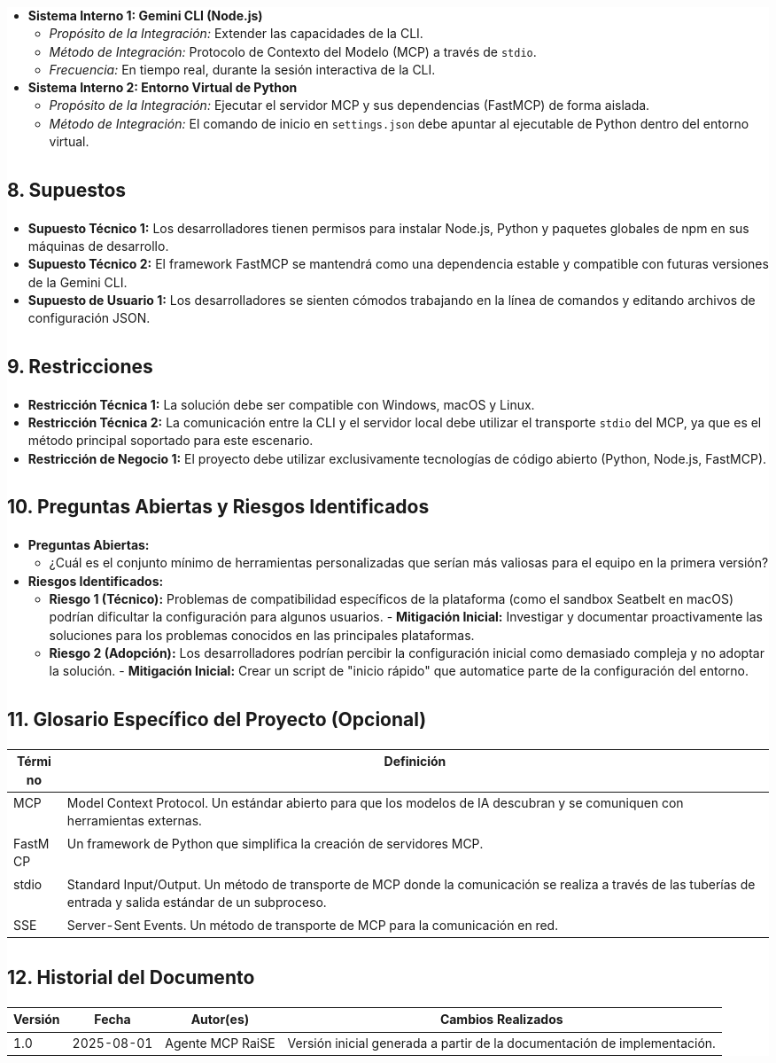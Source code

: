 *   **Sistema Interno 1: Gemini CLI (Node.js)**
    *   *Propósito de la Integración:* Extender las capacidades de la CLI.
    *   *Método de Integración:* Protocolo de Contexto del Modelo (MCP) a través de `stdio`.
    *   *Frecuencia:* En tiempo real, durante la sesión interactiva de la CLI.
*   **Sistema Interno 2: Entorno Virtual de Python**
    *   *Propósito de la Integración:* Ejecutar el servidor MCP y sus dependencias (FastMCP) de forma aislada.
    *   *Método de Integración:* El comando de inicio en `settings.json` debe apuntar al ejecutable de Python dentro del entorno virtual.

## 8. Supuestos

*   **Supuesto Técnico 1:** Los desarrolladores tienen permisos para instalar Node.js, Python y paquetes globales de npm en sus máquinas de desarrollo.
*   **Supuesto Técnico 2:** El framework FastMCP se mantendrá como una dependencia estable y compatible con futuras versiones de la Gemini CLI.
*   **Supuesto de Usuario 1:** Los desarrolladores se sienten cómodos trabajando en la línea de comandos y editando archivos de configuración JSON.

## 9. Restricciones

*   **Restricción Técnica 1:** La solución debe ser compatible con Windows, macOS y Linux.
*   **Restricción Técnica 2:** La comunicación entre la CLI y el servidor local debe utilizar el transporte `stdio` del MCP, ya que es el método principal soportado para este escenario.
*   **Restricción de Negocio 1:** El proyecto debe utilizar exclusivamente tecnologías de código abierto (Python, Node.js, FastMCP).

## 10. Preguntas Abiertas y Riesgos Identificados

*   **Preguntas Abiertas:**
    *   ¿Cuál es el conjunto mínimo de herramientas personalizadas que serían más valiosas para el equipo en la primera versión?
*   **Riesgos Identificados:**
    *   **Riesgo 1 (Técnico):** Problemas de compatibilidad específicos de la plataforma (como el sandbox Seatbelt en macOS) podrían dificultar la configuración para algunos usuarios. - **Mitigación Inicial:** Investigar y documentar proactivamente las soluciones para los problemas conocidos en las principales plataformas.
    *   **Riesgo 2 (Adopción):** Los desarrolladores podrían percibir la configuración inicial como demasiado compleja y no adoptar la solución. - **Mitigación Inicial:** Crear un script de "inicio rápido" que automatice parte de la configuración del entorno.

## 11. Glosario Específico del Proyecto (Opcional)

| Término | Definición |
|---|---|
| MCP | Model Context Protocol. Un estándar abierto para que los modelos de IA descubran y se comuniquen con herramientas externas. |
| FastMCP | Un framework de Python que simplifica la creación de servidores MCP. |
| stdio | Standard Input/Output. Un método de transporte de MCP donde la comunicación se realiza a través de las tuberías de entrada y salida estándar de un subproceso. |
| SSE | Server-Sent Events. Un método de transporte de MCP para la comunicación en red. |

## 12. Historial del Documento

| Versión | Fecha | Autor(es) | Cambios Realizados |
|---|---|---|---|
| 1.0 | 2025-08-01 | Agente MCP RaiSE | Versión inicial generada a partir de la documentación de implementación. |
